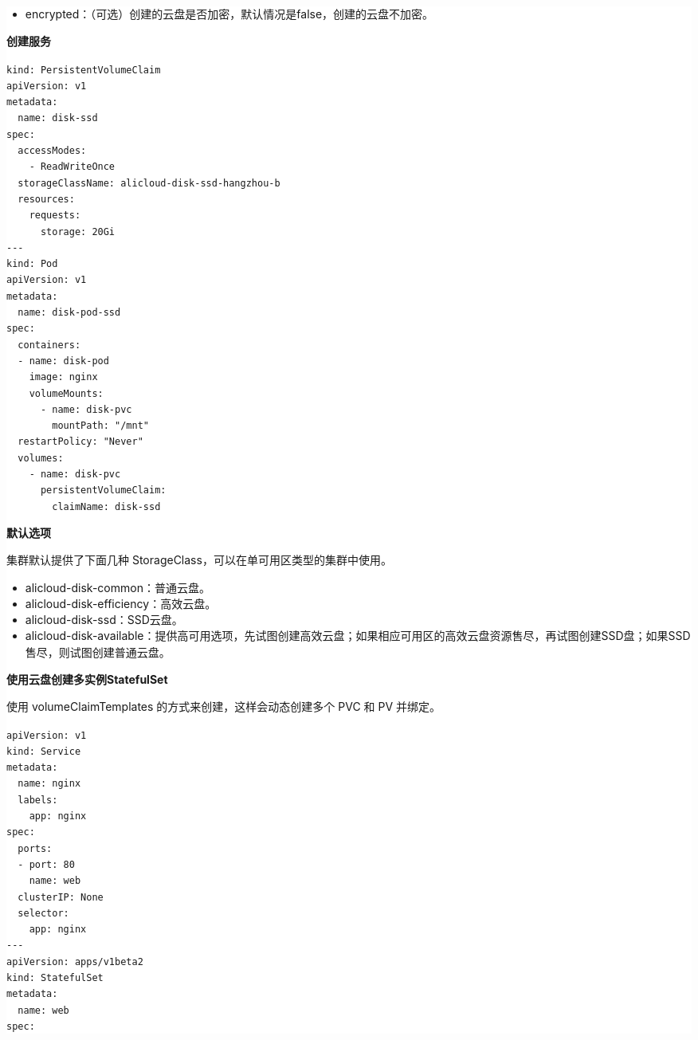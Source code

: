 -   encrypted：（可选）创建的云盘是否加密，默认情况是false，创建的云盘不加密。

**创建服务**

```
kind: PersistentVolumeClaim
apiVersion: v1
metadata:
  name: disk-ssd
spec:
  accessModes:
    - ReadWriteOnce
  storageClassName: alicloud-disk-ssd-hangzhou-b
  resources:
    requests:
      storage: 20Gi
---
kind: Pod
apiVersion: v1
metadata:
  name: disk-pod-ssd
spec:
  containers:
  - name: disk-pod
    image: nginx
    volumeMounts:
      - name: disk-pvc
        mountPath: "/mnt"
  restartPolicy: "Never"
  volumes:
    - name: disk-pvc
      persistentVolumeClaim:
        claimName: disk-ssd
```

**默认选项**

集群默认提供了下面几种 StorageClass，可以在单可用区类型的集群中使用。

-   alicloud-disk-common：普通云盘。
-   alicloud-disk-efficiency：高效云盘。
-   alicloud-disk-ssd：SSD云盘。
-   alicloud-disk-available：提供高可用选项，先试图创建高效云盘；如果相应可用区的高效云盘资源售尽，再试图创建SSD盘；如果SSD售尽，则试图创建普通云盘。

**使用云盘创建多实例StatefulSet**

使用 volumeClaimTemplates 的方式来创建，这样会动态创建多个 PVC 和 PV 并绑定。

```
apiVersion: v1
kind: Service
metadata:
  name: nginx
  labels:
    app: nginx
spec:
  ports:
  - port: 80
    name: web
  clusterIP: None
  selector:
    app: nginx
---
apiVersion: apps/v1beta2
kind: StatefulSet
metadata:
  name: web
spec:
```